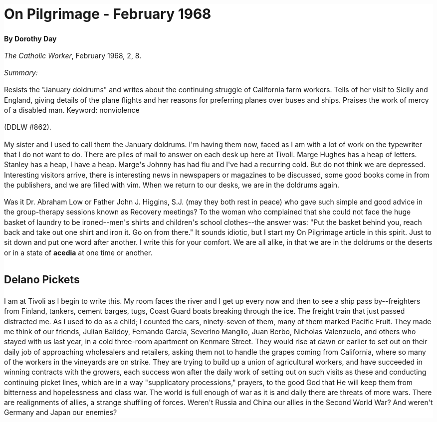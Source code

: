 On Pilgrimage - February 1968
=============================

**By Dorothy Day**

*The Catholic Worker*, February 1968, 2, 8.

*Summary:*

Resists the "January doldrums" and writes about the continuing struggle
of California farm workers. Tells of her visit to Sicily and England,
giving details of the plane flights and her reasons for preferring
planes over buses and ships. Praises the work of mercy of a disabled
man. Keyword: nonviolence

(DDLW \#862).

My sister and I used to call them the January doldrums. I'm having them
now, faced as I am with a lot of work on the typewriter that I do not
want to do. There are piles of mail to answer on each desk up here at
Tivoli. Marge Hughes has a heap of letters. Stanley has a heap, I have a
heap. Marge's Johnny has had flu and I've had a recurring cold. But do
not think we are depressed. Interesting visitors arrive, there is
interesting news in newspapers or magazines to be discussed, some good
books come in from the publishers, and we are filled with vim. When we
return to our desks, we are in the doldrums again.

Was it Dr. Abraham Low or Father John J. Higgins, S.J. (may they both
rest in peace) who gave such simple and good advice in the group-therapy
sessions known as Recovery meetings? To the woman who complained that
she could not face the huge basket of laundry to be ironed--men's shirts
and children's school clothes--the answer was: "Put the basket behind
you, reach back and take out one shirt and iron it. Go on from there."
It sounds idiotic, but I start my On Pilgrimage article in this spirit.
Just to sit down and put one word after another. I write this for your
comfort. We are all alike, in that we are in the doldrums or the deserts
or in a state of **acedia** at one time or another.

Delano Pickets
--------------

I am at Tivoli as I begin to write this. My room faces the river and I
get up every now and then to see a ship pass by--freighters from
Finland, tankers, cement barges, tugs, Coast Guard boats breaking
through the ice. The freight train that just passed distracted me. As I
used to do as a child; I counted the cars, ninety-seven of them, many of
them marked Pacific Fruit. They made me think of our friends, Julian
Balidoy, Fernando Garcia, Severino Manglio, Juan Berbo, Nicholas
Valenzuelo, and others who stayed with us last year, in a cold
three-room apartment on Kenmare Street. They would rise at dawn or
earlier to set out on their daily job of approaching wholesalers and
retailers, asking them not to handle the grapes coming from California,
where so many of the workers in the vineyards are on strike. They are
trying to build up a union of agricultural workers, and have succeeded
in winning contracts with the growers, each success won after the daily
work of setting out on such visits as these and conducting continuing
picket lines, which are in a way "supplicatory processions," prayers, to
the good God that He will keep them from bitterness and hopelessness and
class war. The world is full enough of war as it is and daily there are
threats of more wars. There are realignments of allies, a strange
shuffling of forces. Weren't Russia and China our allies in the Second
World War? And weren't Germany and Japan our enemies?

